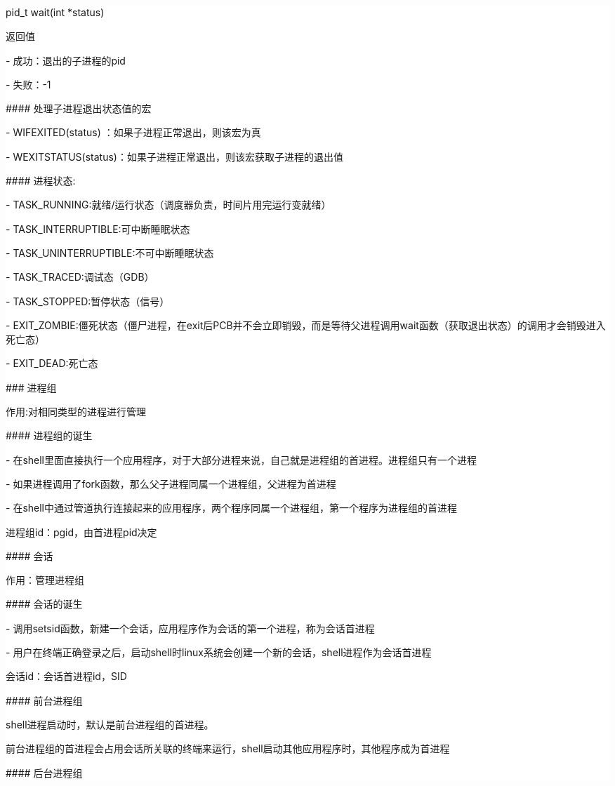 pid_t wait(int *status)

返回值

\- 成功：退出的子进程的pid

\- 失败：-1

\#### 处理子进程退出状态值的宏

\- WIFEXITED(status) ：如果子进程正常退出，则该宏为真

\- WEXITSTATUS(status)：如果子进程正常退出，则该宏获取子进程的退出值

 

\#### 进程状态:

\- TASK_RUNNING:就绪/运行状态（调度器负责，时间片用完运行变就绪）

\- TASK_INTERRUPTIBLE:可中断睡眠状态

\- TASK_UNINTERRUPTIBLE:不可中断睡眠状态

\- TASK_TRACED:调试态（GDB）

\- TASK_STOPPED:暂停状态（信号）

\- EXIT_ZOMBIE:僵死状态（僵尸进程，在exit后PCB并不会立即销毁，而是等待父进程调用wait函数（获取退出状态）的调用才会销毁进入死亡态）

\- EXIT_DEAD:死亡态

 

\### 进程组

作用:对相同类型的进程进行管理

\#### 进程组的诞生

\- 在shell里面直接执行一个应用程序，对于大部分进程来说，自己就是进程组的首进程。进程组只有一个进程

\- 如果进程调用了fork函数，那么父子进程同属一个进程组，父进程为首进程

\- 在shell中通过管道执行连接起来的应用程序，两个程序同属一个进程组，第一个程序为进程组的首进程

进程组id：pgid，由首进程pid决定

\#### 会话

作用：管理进程组

\#### 会话的诞生

\- 调用setsid函数，新建一个会话，应用程序作为会话的第一个进程，称为会话首进程

\- 用户在终端正确登录之后，启动shell时linux系统会创建一个新的会话，shell进程作为会话首进程

会话id：会话首进程id，SID

\#### 前台进程组

shell进程启动时，默认是前台进程组的首进程。

前台进程组的首进程会占用会话所关联的终端来运行，shell启动其他应用程序时，其他程序成为首进程

\#### 后台进程组
